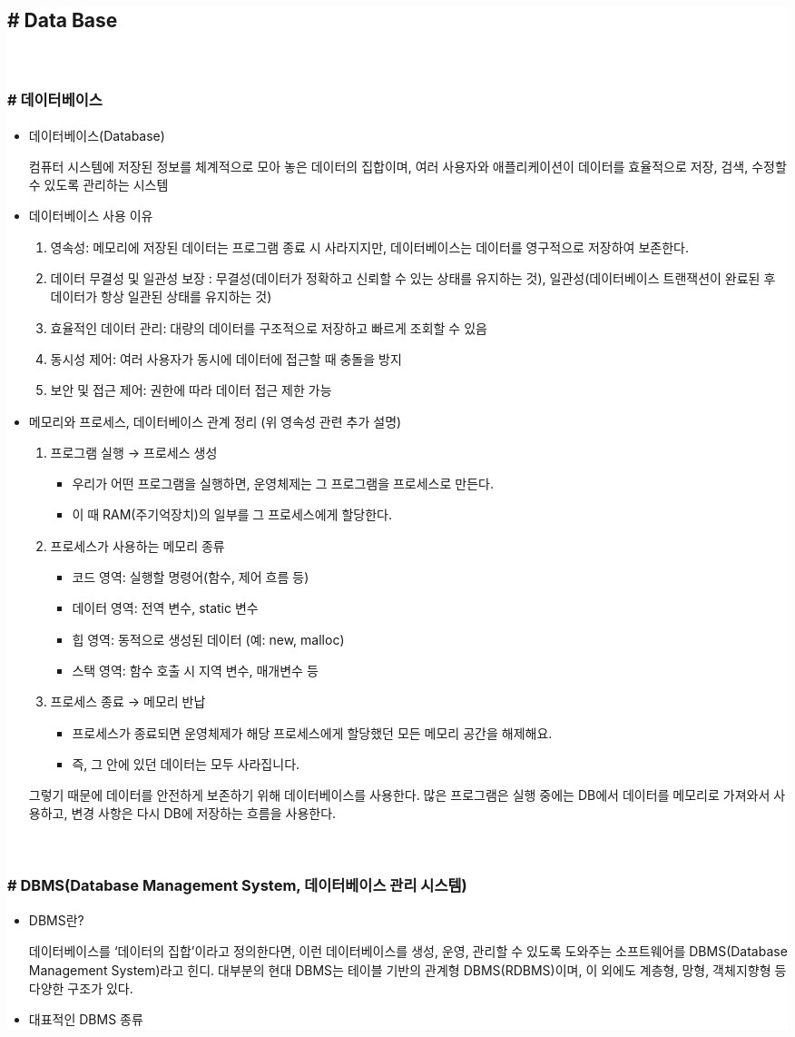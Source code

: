 ## # Data Base

<br>

### # 데이터베이스

- 데이터베이스(Database)

  컴퓨터 시스템에 저장된 정보를 체계적으로 모아 놓은 데이터의 집합이며, 여러 사용자와 애플리케이션이 데이터를 효율적으로 저장, 검색, 수정할 수 있도록 관리하는 시스템

- 데이터베이스 사용 이유

  1. 영속성: 메모리에 저장된 데이터는 프로그램 종료 시 사라지지만, 데이터베이스는 데이터를 영구적으로 저장하여 보존한다.

  2. 데이터 무결성 및 일관성 보장 : 무결성(데이터가 정확하고 신뢰할 수 있는 상태를 유지하는 것), 일관성(데이터베이스 트랜잭션이 완료된 후 데이터가 항상 일관된 상태를 유지하는 것)

  3. 효율적인 데이터 관리: 대량의 데이터를 구조적으로 저장하고 빠르게 조회할 수 있음

  4. 동시성 제어: 여러 사용자가 동시에 데이터에 접근할 때 충돌을 방지

  5. 보안 및 접근 제어: 권한에 따라 데이터 접근 제한 가능

- 메모리와 프로세스, 데이터베이스 관계 정리 (위 영속성 관련 추가 설명)

  1. 프로그램 실행 → 프로세스 생성

     - 우리가 어떤 프로그램을 실행하면, 운영체제는 그 프로그램을 프로세스로 만든다.

     - 이 때 RAM(주기억장치)의 일부를 그 프로세스에게 할당한다.

  2. 프로세스가 사용하는 메모리 종류

     - 코드 영역: 실행할 명령어(함수, 제어 흐름 등)

     - 데이터 영역: 전역 변수, static 변수

     - 힙 영역: 동적으로 생성된 데이터 (예: new, malloc)

     - 스택 영역: 함수 호출 시 지역 변수, 매개변수 등

  3. 프로세스 종료 → 메모리 반납

     - 프로세스가 종료되면 운영체제가 해당 프로세스에게 할당했던 모든 메모리 공간을 해제해요.

     - 즉, 그 안에 있던 데이터는 모두 사라집니다.

  그렇기 때문에 데이터를 안전하게 보존하기 위해 데이터베이스를 사용한다. 많은 프로그램은 실행 중에는 DB에서 데이터를 메모리로 가져와서 사용하고, 변경 사항은 다시 DB에 저장하는 흐름을 사용한다.

<br>

### # DBMS(Database Management System, 데이터베이스 관리 시스템)

- DBMS란?

  데이터베이스를 ‘데이터의 집합’이라고 정의한다면, 이런 데이터베이스를 생성, 운영, 관리할 수 있도록 도와주는 소프트웨어를 DBMS(Database Management System)라고 힌디.
  대부분의 현대 DBMS는 테이블 기반의 관계형 DBMS(RDBMS)이며, 이 외에도 계층형, 망형, 객체지향형 등 다양한 구조가 있다.

- 대표적인 DBMS 종류
